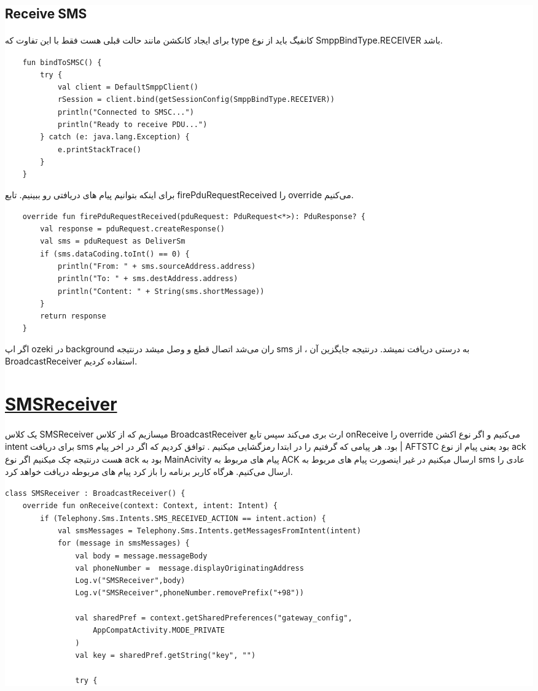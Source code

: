 ## Receive SMS

برای ایجاد کانکشن مانند حالت قبلی هست فقط با این تفاوت که type کانفیگ باید از نوع SmppBindType.RECEIVER باشد.

```
    fun bindToSMSC() {
        try {
            val client = DefaultSmppClient()
            rSession = client.bind(getSessionConfig(SmppBindType.RECEIVER))
            println("Connected to SMSC...")
            println("Ready to receive PDU...")
        } catch (e: java.lang.Exception) {
            e.printStackTrace()
        }
    }

```
برای اینکه بتوانیم پیام های دریافتی رو ببینیم. تابع firePduRequestReceived را override می‌کنیم.

```
    override fun firePduRequestReceived(pduRequest: PduRequest<*>): PduResponse? {
        val response = pduRequest.createResponse()
        val sms = pduRequest as DeliverSm
        if (sms.dataCoding.toInt() == 0) {
            println("From: " + sms.sourceAddress.address)
            println("To: " + sms.destAddress.address)
            println("Content: " + String(sms.shortMessage))
        }
        return response
    }

```
اگر اپ ozeki در background ران می‌شد اتصال قطع و وصل میشد درنتیجه sms به درستی دریافت نمیشد.
درنتیجه جایگزین آن ، از BroadcastReceiver استفاده کردیم.




# [SMSReceiver](/app/src/main/java/com/example/testsmpp/SMSReceiver.kt)

یک کلاس SMSReceiver میسازیم که از کلاس BroadcastReceiver ارث بری می‌کند سپس تابع onReceive را override می‌کنیم و اگر نوع اکشن intent برای دریافت sms بود. هر پیامی که گرفتیم را در ابتدا رمزگشایی میکنیم . توافق کردیم که اگر در اخر پیام | AFTSTC بود یعنی پیام از نوع ack هست درنتیجه چک میکنیم اگر نوع ack بود به MainAcivity پیام های مربوط به ACK ارسال میکنیم در غیر اینصورت پیام های مربوط به sms عادی را ارسال می‌کنیم.
هرگاه کاربر برنامه را باز کرد پیام های مربوطه دریافت خواهد کرد.

```
class SMSReceiver : BroadcastReceiver() {
    override fun onReceive(context: Context, intent: Intent) {
        if (Telephony.Sms.Intents.SMS_RECEIVED_ACTION == intent.action) {
            val smsMessages = Telephony.Sms.Intents.getMessagesFromIntent(intent)
            for (message in smsMessages) {
                val body = message.messageBody
                val phoneNumber =  message.displayOriginatingAddress
                Log.v("SMSReceiver",body)
                Log.v("SMSReceiver",phoneNumber.removePrefix("+98"))

                val sharedPref = context.getSharedPreferences("gateway_config",
                    AppCompatActivity.MODE_PRIVATE
                )
                val key = sharedPref.getString("key", "")

                try {
```